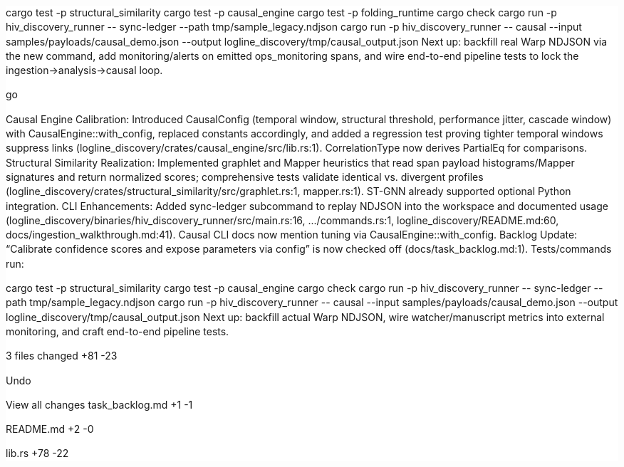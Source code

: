 cargo test -p structural_similarity
cargo test -p causal_engine
cargo test -p folding_runtime
cargo check
cargo run -p hiv_discovery_runner -- sync-ledger --path tmp/sample_legacy.ndjson
cargo run -p hiv_discovery_runner -- causal --input samples/payloads/causal_demo.json --output logline_discovery/tmp/causal_output.json
Next up: backfill real Warp NDJSON via the new command, add monitoring/alerts on emitted ops_monitoring spans, and wire end-to-end pipeline tests to lock the ingestion→analysis→causal loop.

go


Causal Engine Calibration: Introduced CausalConfig (temporal window, structural threshold, performance jitter, cascade window) with CausalEngine::with_config, replaced constants accordingly, and added a regression test proving tighter temporal windows suppress links (logline_discovery/crates/causal_engine/src/lib.rs:1). CorrelationType now derives PartialEq for comparisons.
Structural Similarity Realization: Implemented graphlet and Mapper heuristics that read span payload histograms/Mapper signatures and return normalized scores; comprehensive tests validate identical vs. divergent profiles (logline_discovery/crates/structural_similarity/src/graphlet.rs:1, mapper.rs:1). ST-GNN already supported optional Python integration.
CLI Enhancements: Added sync-ledger subcommand to replay NDJSON into the workspace and documented usage (logline_discovery/binaries/hiv_discovery_runner/src/main.rs:16, .../commands.rs:1, logline_discovery/README.md:60, docs/ingestion_walkthrough.md:41). Causal CLI docs now mention tuning via CausalEngine::with_config.
Backlog Update: “Calibrate confidence scores and expose parameters via config” is now checked off (docs/task_backlog.md:1).
Tests/commands run:

cargo test -p structural_similarity
cargo test -p causal_engine
cargo check
cargo run -p hiv_discovery_runner -- sync-ledger --path tmp/sample_legacy.ndjson
cargo run -p hiv_discovery_runner -- causal --input samples/payloads/causal_demo.json --output logline_discovery/tmp/causal_output.json
Next up: backfill actual Warp NDJSON, wire watcher/manuscript metrics into external monitoring, and craft end-to-end pipeline tests.

3 files changed
+81
-23

Undo

View all changes
task_backlog.md
+1
-1

README.md
+2
-0

lib.rs
+78
-22

